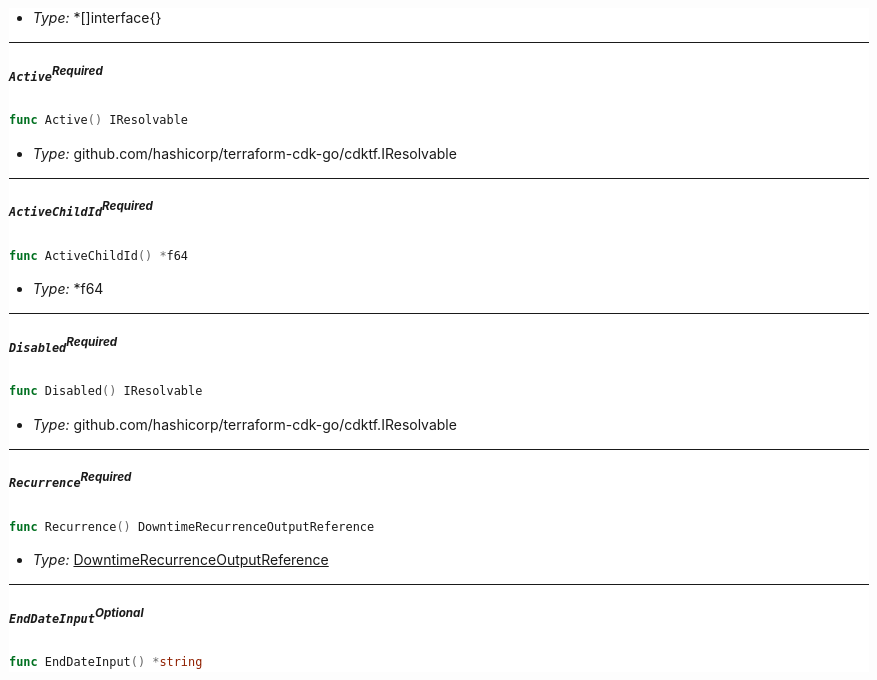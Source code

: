 - *Type:* *[]interface{}

---

##### `Active`<sup>Required</sup> <a name="Active" id="@cdktf/provider-datadog.downtime.Downtime.property.active"></a>

```go
func Active() IResolvable
```

- *Type:* github.com/hashicorp/terraform-cdk-go/cdktf.IResolvable

---

##### `ActiveChildId`<sup>Required</sup> <a name="ActiveChildId" id="@cdktf/provider-datadog.downtime.Downtime.property.activeChildId"></a>

```go
func ActiveChildId() *f64
```

- *Type:* *f64

---

##### `Disabled`<sup>Required</sup> <a name="Disabled" id="@cdktf/provider-datadog.downtime.Downtime.property.disabled"></a>

```go
func Disabled() IResolvable
```

- *Type:* github.com/hashicorp/terraform-cdk-go/cdktf.IResolvable

---

##### `Recurrence`<sup>Required</sup> <a name="Recurrence" id="@cdktf/provider-datadog.downtime.Downtime.property.recurrence"></a>

```go
func Recurrence() DowntimeRecurrenceOutputReference
```

- *Type:* <a href="#@cdktf/provider-datadog.downtime.DowntimeRecurrenceOutputReference">DowntimeRecurrenceOutputReference</a>

---

##### `EndDateInput`<sup>Optional</sup> <a name="EndDateInput" id="@cdktf/provider-datadog.downtime.Downtime.property.endDateInput"></a>

```go
func EndDateInput() *string
```
